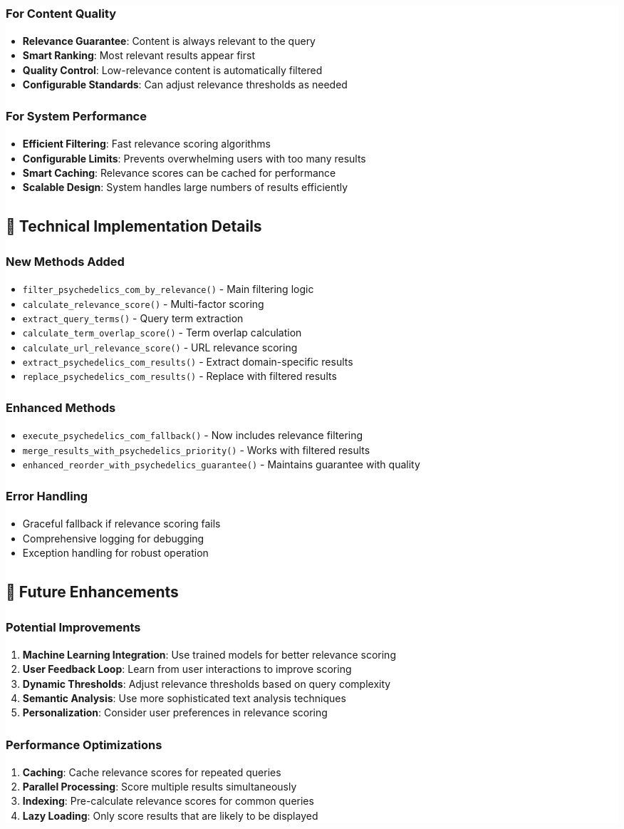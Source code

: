 ### **For Content Quality**
- **Relevance Guarantee**: Content is always relevant to the query
- **Smart Ranking**: Most relevant results appear first
- **Quality Control**: Low-relevance content is automatically filtered
- **Configurable Standards**: Can adjust relevance thresholds as needed

### **For System Performance**
- **Efficient Filtering**: Fast relevance scoring algorithms
- **Configurable Limits**: Prevents overwhelming users with too many results
- **Smart Caching**: Relevance scores can be cached for performance
- **Scalable Design**: System handles large numbers of results efficiently

## 🔧 **Technical Implementation Details**

### **New Methods Added**
- `filter_psychedelics_com_by_relevance()` - Main filtering logic
- `calculate_relevance_score()` - Multi-factor scoring
- `extract_query_terms()` - Query term extraction
- `calculate_term_overlap_score()` - Term overlap calculation
- `calculate_url_relevance_score()` - URL relevance scoring
- `extract_psychedelics_com_results()` - Extract domain-specific results
- `replace_psychedelics_com_results()` - Replace with filtered results

### **Enhanced Methods**
- `execute_psychedelics_com_fallback()` - Now includes relevance filtering
- `merge_results_with_psychedelics_priority()` - Works with filtered results
- `enhanced_reorder_with_psychedelics_guarantee()` - Maintains guarantee with quality

### **Error Handling**
- Graceful fallback if relevance scoring fails
- Comprehensive logging for debugging
- Exception handling for robust operation

## 🚀 **Future Enhancements**

### **Potential Improvements**
1. **Machine Learning Integration**: Use trained models for better relevance scoring
2. **User Feedback Loop**: Learn from user interactions to improve scoring
3. **Dynamic Thresholds**: Adjust relevance thresholds based on query complexity
4. **Semantic Analysis**: Use more sophisticated text analysis techniques
5. **Personalization**: Consider user preferences in relevance scoring

### **Performance Optimizations**
1. **Caching**: Cache relevance scores for repeated queries
2. **Parallel Processing**: Score multiple results simultaneously
3. **Indexing**: Pre-calculate relevance scores for common queries
4. **Lazy Loading**: Only score results that are likely to be displayed
